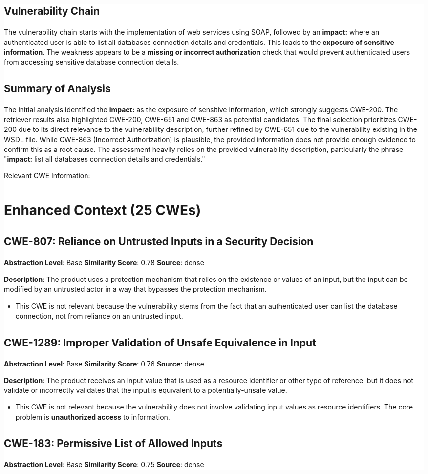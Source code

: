 ## Vulnerability Chain
The vulnerability chain starts with the implementation of web services using SOAP, followed by an **impact:** where an authenticated user is able to list all databases connection details and credentials. This leads to the **exposure of sensitive information**. The weakness appears to be a **missing or incorrect authorization** check that would prevent authenticated users from accessing sensitive database connection details.

## Summary of Analysis
The initial analysis identified the **impact:** as the exposure of sensitive information, which strongly suggests CWE-200. The retriever results also highlighted CWE-200, CWE-651 and CWE-863 as potential candidates. The final selection prioritizes CWE-200 due to its direct relevance to the vulnerability description, further refined by CWE-651 due to the vulnerability existing in the WSDL file. While CWE-863 (Incorrect Authorization) is plausible, the provided information does not provide enough evidence to confirm this as a root cause. The assessment heavily relies on the provided vulnerability description, particularly the phrase "**impact:** list all databases connection details and credentials."

Relevant CWE Information:

# Enhanced Context (25 CWEs)

## CWE-807: Reliance on Untrusted Inputs in a Security Decision
**Abstraction Level**: Base
**Similarity Score**: 0.78
**Source**: dense

**Description**:
The product uses a protection mechanism that relies on the existence or values of an input, but the input can be modified by an untrusted actor in a way that bypasses the protection mechanism.
- This CWE is not relevant because the vulnerability stems from the fact that an authenticated user can list the database connection, not from reliance on an untrusted input.

## CWE-1289: Improper Validation of Unsafe Equivalence in Input
**Abstraction Level**: Base
**Similarity Score**: 0.76
**Source**: dense

**Description**:
The product receives an input value that is used as a resource identifier or other type of reference, but it does not validate or incorrectly validates that the input is equivalent to a potentially-unsafe value.
- This CWE is not relevant because the vulnerability does not involve validating input values as resource identifiers. The core problem is **unauthorized access** to information.

## CWE-183: Permissive List of Allowed Inputs
**Abstraction Level**: Base
**Similarity Score**: 0.75
**Source**: dense
